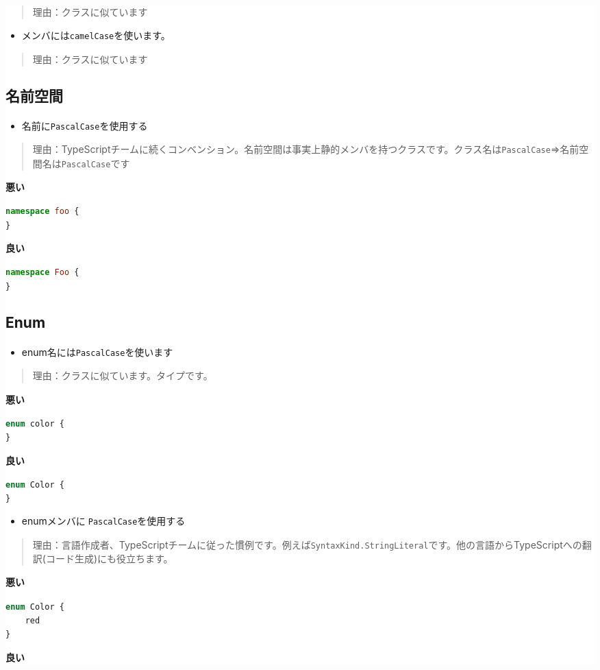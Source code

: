 > 理由：クラスに似ています

* メンバには`camelCase`を使います。

> 理由：クラスに似ています

## 名前空間

* 名前に`PascalCase`を使用する

> 理由：TypeScriptチームに続くコンベンション。名前空間は事実上静的メンバを持つクラスです。クラス名は`PascalCase`=&gt;名前空間名は`PascalCase`です

**悪い**

```typescript
namespace foo {
}
```

**良い**

```typescript
namespace Foo {
}
```

## Enum

* enum名には`PascalCase`を使います

> 理由：クラスに似ています。タイプです。

**悪い**

```typescript
enum color {
}
```

**良い**

```typescript
enum Color {
}
```

* enumメンバに `PascalCase`を使用する

> 理由：言語作成者、TypeScriptチームに従った慣例です。例えば`SyntaxKind.StringLiteral`です。他の言語からTypeScriptへの翻訳\(コード生成\)にも役立ちます。

**悪い**

```typescript
enum Color {
    red
}
```

**良い**
